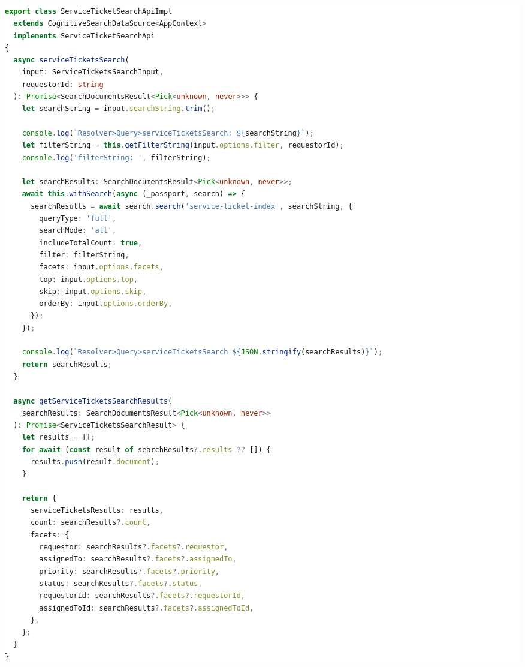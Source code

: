 ```typescript
export class ServiceTicketSearchApiImpl 
  extends CognitiveSearchDataSource<AppContext> 
  implements ServiceTicketSearchApi
{
  async serviceTicketsSearch(
    input: ServiceTicketsSearchInput, 
    requestorId: string
  ): Promise<SearchDocumentsResult<Pick<unknown, never>>> {
    let searchString = input.searchString.trim();

    console.log(`Resolver>Query>serviceTicketsSearch: ${searchString}`);
    let filterString = this.getFilterString(input.options.filter, requestorId);
    console.log('filterString: ', filterString);

    let searchResults: SearchDocumentsResult<Pick<unknown, never>>;
    await this.withSearch(async (_passport, search) => {
      searchResults = await search.search('service-ticket-index', searchString, {
        queryType: 'full',
        searchMode: 'all',
        includeTotalCount: true,
        filter: filterString,
        facets: input.options.facets,
        top: input.options.top,
        skip: input.options.skip,
        orderBy: input.options.orderBy,
      });
    });
    
    console.log(`Resolver>Query>serviceTicketsSearch ${JSON.stringify(searchResults)}`);
    return searchResults;
  }

  async getServiceTicketsSearchResults(
    searchResults: SearchDocumentsResult<Pick<unknown, never>>
  ): Promise<ServiceTicketsSearchResult> {
    let results = [];
    for await (const result of searchResults?.results ?? []) {
      results.push(result.document);
    }

    return {
      serviceTicketsResults: results,
      count: searchResults?.count,
      facets: {
        requestor: searchResults?.facets?.requestor,
        assignedTo: searchResults?.facets?.assignedTo,
        priority: searchResults?.facets?.priority,
        status: searchResults?.facets?.status,
        requestorId: searchResults?.facets?.requestorId,
        assignedToId: searchResults?.facets?.assignedToId,
      },
    };
  }
}
```
